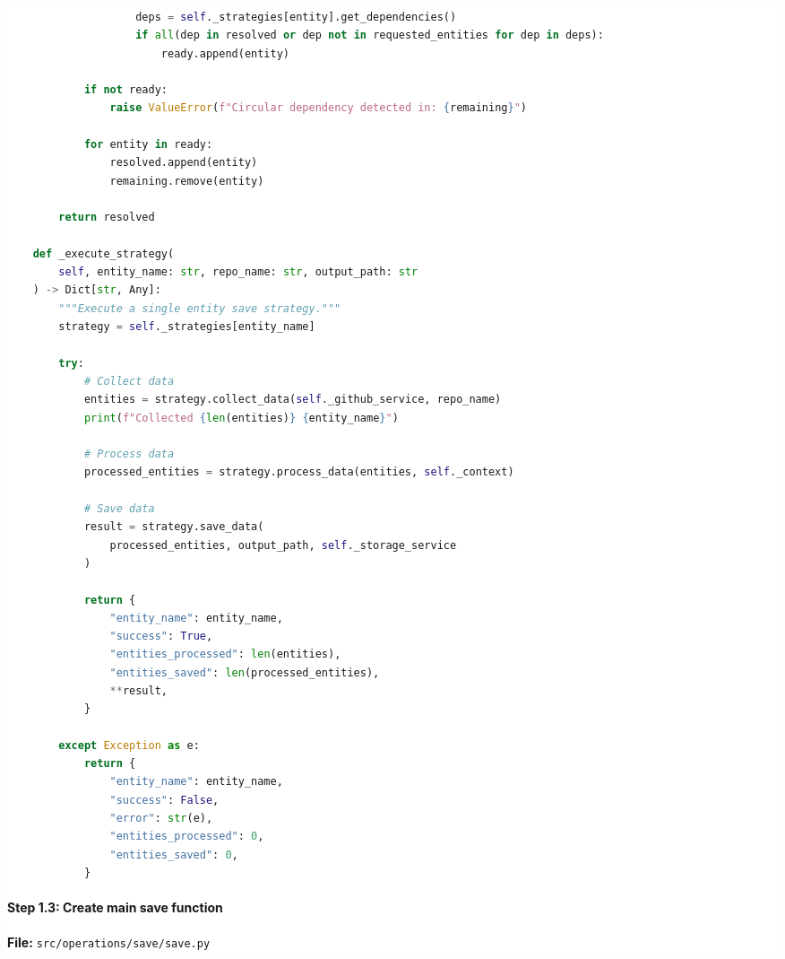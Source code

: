 ```python
                    deps = self._strategies[entity].get_dependencies()
                    if all(dep in resolved or dep not in requested_entities for dep in deps):
                        ready.append(entity)

            if not ready:
                raise ValueError(f"Circular dependency detected in: {remaining}")

            for entity in ready:
                resolved.append(entity)
                remaining.remove(entity)

        return resolved

    def _execute_strategy(
        self, entity_name: str, repo_name: str, output_path: str
    ) -> Dict[str, Any]:
        """Execute a single entity save strategy."""
        strategy = self._strategies[entity_name]

        try:
            # Collect data
            entities = strategy.collect_data(self._github_service, repo_name)
            print(f"Collected {len(entities)} {entity_name}")

            # Process data
            processed_entities = strategy.process_data(entities, self._context)

            # Save data
            result = strategy.save_data(
                processed_entities, output_path, self._storage_service
            )

            return {
                "entity_name": entity_name,
                "success": True,
                "entities_processed": len(entities),
                "entities_saved": len(processed_entities),
                **result,
            }

        except Exception as e:
            return {
                "entity_name": entity_name,
                "success": False,
                "error": str(e),
                "entities_processed": 0,
                "entities_saved": 0,
            }
```

#### Step 1.3: Create main save function
**File:** `src/operations/save/save.py`
